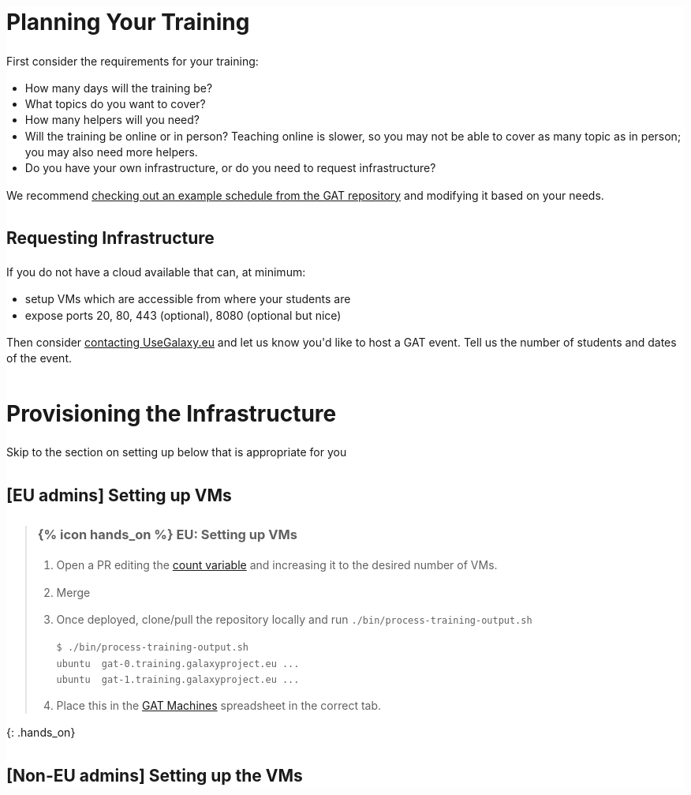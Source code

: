 # Planning Your Training

First consider the requirements for your training:

- How many days will the training be?
- What topics do you want to cover?
- How many helpers will you need?
- Will the training be online or in person? Teaching online is slower, so you may not be able to cover as many topic as in person; you may also need more helpers.
- Do you have your own infrastructure, or do you need to request infrastructure?

We recommend [checking out an example schedule from the GAT repository](https://github.com/galaxyproject/admin-training/tree/2020-barcelona) and modifying it based on your needs.

## Requesting Infrastructure

If you do not have a cloud available that can, at minimum:

- setup VMs which are accessible from where your students are
- expose ports 20, 80, 443 (optional), 8080 (optional but nice)

Then consider [contacting UseGalaxy.eu](mailto:galaxy@informatik.uni-freiburg.de?subject=Hosting%20a%20GAT) and let us know you'd like to host a GAT event. Tell us the number of students and dates of the event.

# Provisioning the Infrastructure

Skip to the section on setting up below that is appropriate for you

## [EU admins] Setting up VMs

> ### {% icon hands_on %} EU: Setting up VMs
>
> 1. Open a PR editing the [count variable](https://github.com/usegalaxy-eu/infrastructure/blob/master/training-vms.tf#L1) and increasing it to the desired number of VMs.
>
> 2. Merge
>
> 3. Once deployed, clone/pull the repository locally and run `./bin/process-training-output.sh`
>
>    ```
>    $ ./bin/process-training-output.sh
>    ubuntu  gat-0.training.galaxyproject.eu ...
>    ubuntu  gat-1.training.galaxyproject.eu ...
>    ```
>
> 4. Place this in the [GAT Machines](http://gxy.io/gatmachines) spreadsheet in the correct tab.
>
{: .hands_on}

## [Non-EU admins] Setting up the VMs
